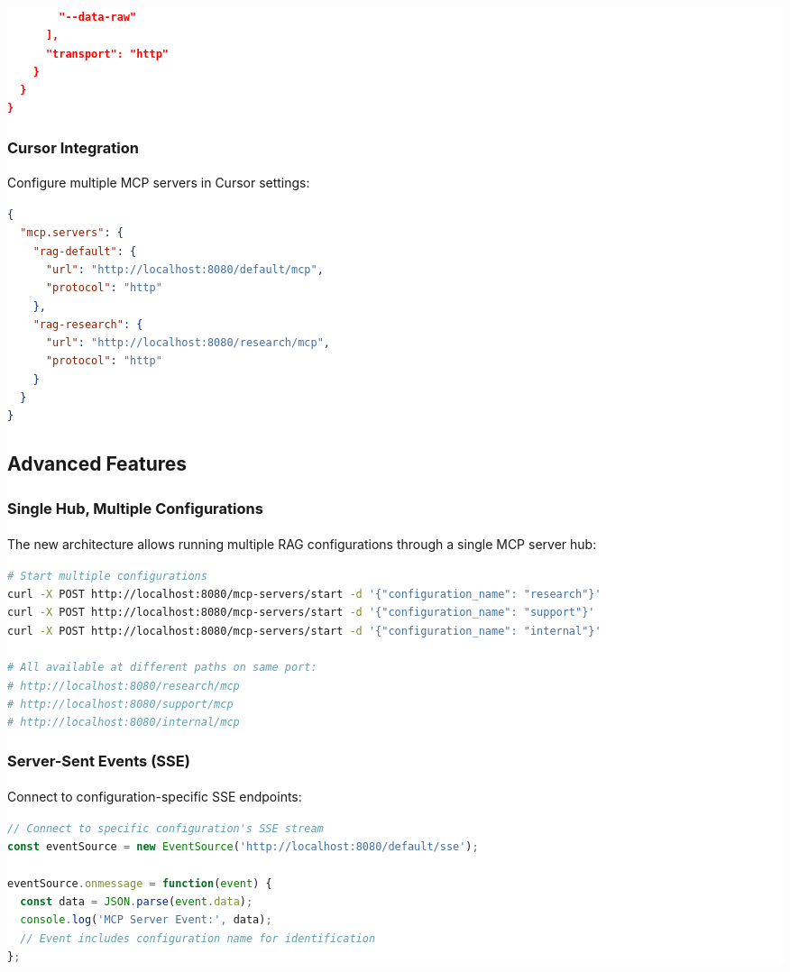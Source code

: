 ```json
        "--data-raw"
      ],
      "transport": "http"
    }
  }
}
```

### Cursor Integration

Configure multiple MCP servers in Cursor settings:

```json
{
  "mcp.servers": {
    "rag-default": {
      "url": "http://localhost:8080/default/mcp",
      "protocol": "http"
    },
    "rag-research": {
      "url": "http://localhost:8080/research/mcp", 
      "protocol": "http"
    }
  }
}
```

## Advanced Features

### Single Hub, Multiple Configurations

The new architecture allows running multiple RAG configurations through a single MCP server hub:

```bash
# Start multiple configurations
curl -X POST http://localhost:8080/mcp-servers/start -d '{"configuration_name": "research"}'
curl -X POST http://localhost:8080/mcp-servers/start -d '{"configuration_name": "support"}'
curl -X POST http://localhost:8080/mcp-servers/start -d '{"configuration_name": "internal"}'

# All available at different paths on same port:
# http://localhost:8080/research/mcp
# http://localhost:8080/support/mcp  
# http://localhost:8080/internal/mcp
```

### Server-Sent Events (SSE)

Connect to configuration-specific SSE endpoints:

```javascript
// Connect to specific configuration's SSE stream
const eventSource = new EventSource('http://localhost:8080/default/sse');

eventSource.onmessage = function(event) {
  const data = JSON.parse(event.data);
  console.log('MCP Server Event:', data);
  // Event includes configuration name for identification
};
```

